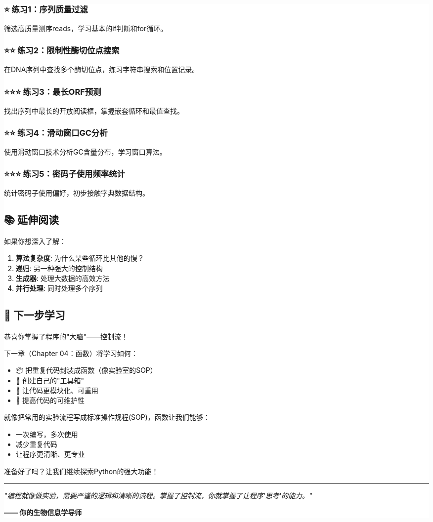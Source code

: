### ⭐ 练习1：序列质量过滤
筛选高质量测序reads，学习基本的if判断和for循环。

### ⭐⭐ 练习2：限制性酶切位点搜索
在DNA序列中查找多个酶切位点，练习字符串搜索和位置记录。

### ⭐⭐⭐ 练习3：最长ORF预测
找出序列中最长的开放阅读框，掌握嵌套循环和最值查找。

### ⭐⭐ 练习4：滑动窗口GC分析
使用滑动窗口技术分析GC含量分布，学习窗口算法。

### ⭐⭐⭐ 练习5：密码子使用频率统计
统计密码子使用偏好，初步接触字典数据结构。

## 📚 延伸阅读

如果你想深入了解：

1. **算法复杂度**: 为什么某些循环比其他的慢？
2. **递归**: 另一种强大的控制结构
3. **生成器**: 处理大数据的高效方法
4. **并行处理**: 同时处理多个序列

## 🌟 下一步学习

恭喜你掌握了程序的"大脑"——控制流！

下一章（Chapter 04：函数）将学习如何：
- 📦 把重复代码封装成函数（像实验室的SOP）
- 🔧 创建自己的"工具箱"
- 📐 让代码更模块化、可重用
- 🎯 提高代码的可维护性

就像把常用的实验流程写成标准操作规程(SOP)，函数让我们能够：
- 一次编写，多次使用
- 减少重复代码
- 让程序更清晰、更专业

准备好了吗？让我们继续探索Python的强大功能！

---

*"编程就像做实验，需要严谨的逻辑和清晰的流程。掌握了控制流，你就掌握了让程序'思考'的能力。"*

**—— 你的生物信息学导师**